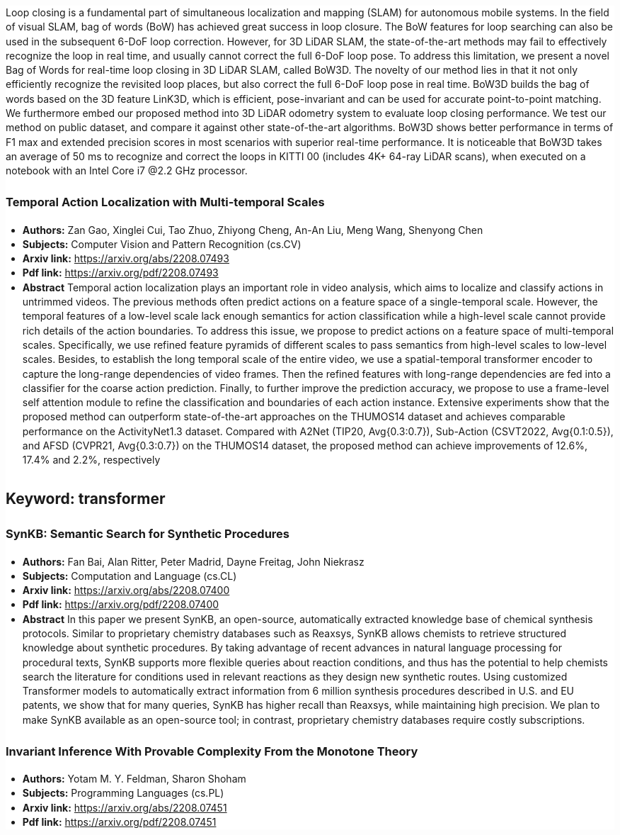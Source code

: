  Loop closing is a fundamental part of simultaneous localization and mapping (SLAM) for autonomous mobile systems. In the field of visual SLAM, bag of words (BoW) has achieved great success in loop closure. The BoW features for loop searching can also be used in the subsequent 6-DoF loop correction. However, for 3D LiDAR SLAM, the state-of-the-art methods may fail to effectively recognize the loop in real time, and usually cannot correct the full 6-DoF loop pose. To address this limitation, we present a novel Bag of Words for real-time loop closing in 3D LiDAR SLAM, called BoW3D. The novelty of our method lies in that it not only efficiently recognize the revisited loop places, but also correct the full 6-DoF loop pose in real time. BoW3D builds the bag of words based on the 3D feature LinK3D, which is efficient, pose-invariant and can be used for accurate point-to-point matching. We furthermore embed our proposed method into 3D LiDAR odometry system to evaluate loop closing performance. We test our method on public dataset, and compare it against other state-of-the-art algorithms. BoW3D shows better performance in terms of F1 max and extended precision scores in most scenarios with superior real-time performance. It is noticeable that BoW3D takes an average of 50 ms to recognize and correct the loops in KITTI 00 (includes 4K+ 64-ray LiDAR scans), when executed on a notebook with an Intel Core i7 @2.2 GHz processor.
### Temporal Action Localization with Multi-temporal Scales
 - **Authors:** Zan Gao, Xinglei Cui, Tao Zhuo, Zhiyong Cheng, An-An Liu, Meng Wang, Shenyong Chen
 - **Subjects:** Computer Vision and Pattern Recognition (cs.CV)
 - **Arxiv link:** https://arxiv.org/abs/2208.07493
 - **Pdf link:** https://arxiv.org/pdf/2208.07493
 - **Abstract**
 Temporal action localization plays an important role in video analysis, which aims to localize and classify actions in untrimmed videos. The previous methods often predict actions on a feature space of a single-temporal scale. However, the temporal features of a low-level scale lack enough semantics for action classification while a high-level scale cannot provide rich details of the action boundaries. To address this issue, we propose to predict actions on a feature space of multi-temporal scales. Specifically, we use refined feature pyramids of different scales to pass semantics from high-level scales to low-level scales. Besides, to establish the long temporal scale of the entire video, we use a spatial-temporal transformer encoder to capture the long-range dependencies of video frames. Then the refined features with long-range dependencies are fed into a classifier for the coarse action prediction. Finally, to further improve the prediction accuracy, we propose to use a frame-level self attention module to refine the classification and boundaries of each action instance. Extensive experiments show that the proposed method can outperform state-of-the-art approaches on the THUMOS14 dataset and achieves comparable performance on the ActivityNet1.3 dataset. Compared with A2Net (TIP20, Avg\{0.3:0.7\}), Sub-Action (CSVT2022, Avg\{0.1:0.5\}), and AFSD (CVPR21, Avg\{0.3:0.7\}) on the THUMOS14 dataset, the proposed method can achieve improvements of 12.6\%, 17.4\% and 2.2\%, respectively
## Keyword: transformer
### SynKB: Semantic Search for Synthetic Procedures
 - **Authors:** Fan Bai, Alan Ritter, Peter Madrid, Dayne Freitag, John Niekrasz
 - **Subjects:** Computation and Language (cs.CL)
 - **Arxiv link:** https://arxiv.org/abs/2208.07400
 - **Pdf link:** https://arxiv.org/pdf/2208.07400
 - **Abstract**
 In this paper we present SynKB, an open-source, automatically extracted knowledge base of chemical synthesis protocols. Similar to proprietary chemistry databases such as Reaxsys, SynKB allows chemists to retrieve structured knowledge about synthetic procedures. By taking advantage of recent advances in natural language processing for procedural texts, SynKB supports more flexible queries about reaction conditions, and thus has the potential to help chemists search the literature for conditions used in relevant reactions as they design new synthetic routes. Using customized Transformer models to automatically extract information from 6 million synthesis procedures described in U.S. and EU patents, we show that for many queries, SynKB has higher recall than Reaxsys, while maintaining high precision. We plan to make SynKB available as an open-source tool; in contrast, proprietary chemistry databases require costly subscriptions.
### Invariant Inference With Provable Complexity From the Monotone Theory
 - **Authors:** Yotam M. Y. Feldman, Sharon Shoham
 - **Subjects:** Programming Languages (cs.PL)
 - **Arxiv link:** https://arxiv.org/abs/2208.07451
 - **Pdf link:** https://arxiv.org/pdf/2208.07451